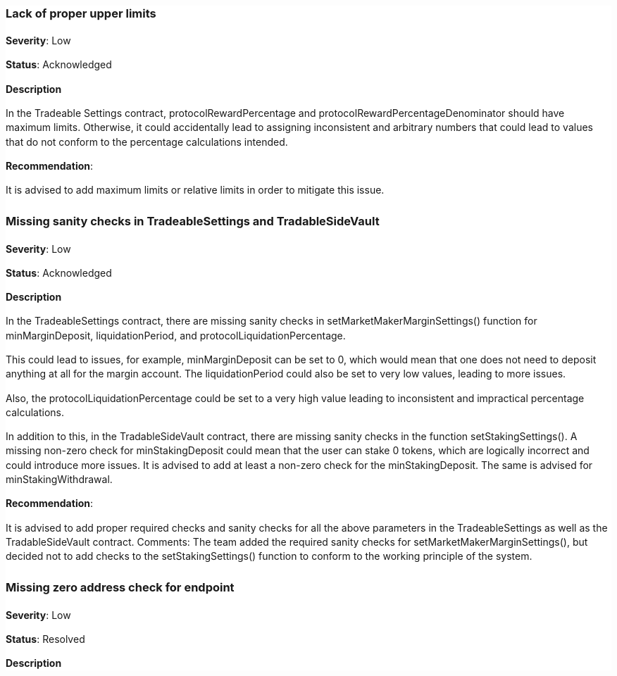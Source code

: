 
### Lack of proper upper limits 

**Severity**: Low

**Status**: Acknowledged

**Description**

In the Tradeable Settings contract, protocolRewardPercentage and protocolRewardPercentageDenominator should have maximum limits. Otherwise, it could accidentally lead to assigning inconsistent and arbitrary numbers that could lead to values that do not conform to the percentage calculations intended. 

**Recommendation**: 

It is advised to add maximum limits or relative limits in order to mitigate this issue.
 
### Missing sanity checks in TradeableSettings and TradableSideVault

**Severity**: Low

**Status**: Acknowledged

**Description**

In the TradeableSettings contract, there are missing sanity checks in setMarketMakerMarginSettings() function for minMarginDeposit, liquidationPeriod, and protocolLiquidationPercentage. 

This could lead to issues, for example, minMarginDeposit can be set to 0, which would mean that one does not need to deposit anything at all for the margin account. The liquidationPeriod could also be set to very low values, leading to more issues. 

Also, the protocolLiquidationPercentage could be set to a very high value leading to inconsistent and impractical percentage calculations. 

In addition to this, in the TradableSideVault contract,  there are missing sanity checks in the function setStakingSettings(). A missing non-zero check for minStakingDeposit could mean that the user can stake 0 tokens, which are logically incorrect and could introduce more issues.
It is advised to add at least a non-zero check for the minStakingDeposit. The same is advised for minStakingWithdrawal.

**Recommendation**: 

It is advised to add proper required checks and sanity checks for all the above parameters in the TradeableSettings as well as the TradableSideVault contract.
Comments: The team added the required sanity checks for setMarketMakerMarginSettings(), but decided not to add checks to the setStakingSettings() function to conform to the working principle of the system.

### Missing zero address check for endpoint

**Severity**: Low

**Status**:  Resolved

**Description**
